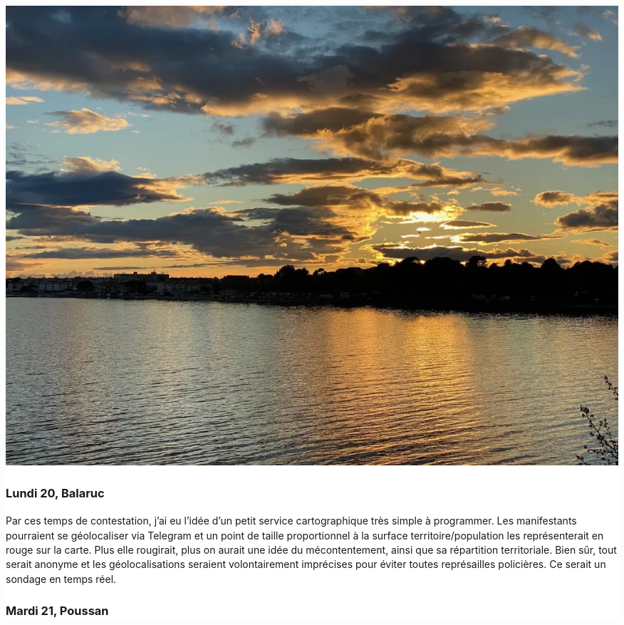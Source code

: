 ![Soir](_i/IMG_1440.webp)

### Lundi 20, Balaruc

Par ces temps de contestation, j’ai eu l’idée d’un petit service cartographique très simple à programmer. Les manifestants pourraient se géolocaliser via Telegram et un point de taille proportionnel à la surface territoire/population les représenterait en rouge sur la carte. Plus elle rougirait, plus on aurait une idée du mécontentement, ainsi que sa répartition territoriale. Bien sûr, tout serait anonyme et les géolocalisations seraient volontairement imprécises pour éviter toutes représailles policières. Ce serait un sondage en temps réel.

### Mardi 21, Poussan
